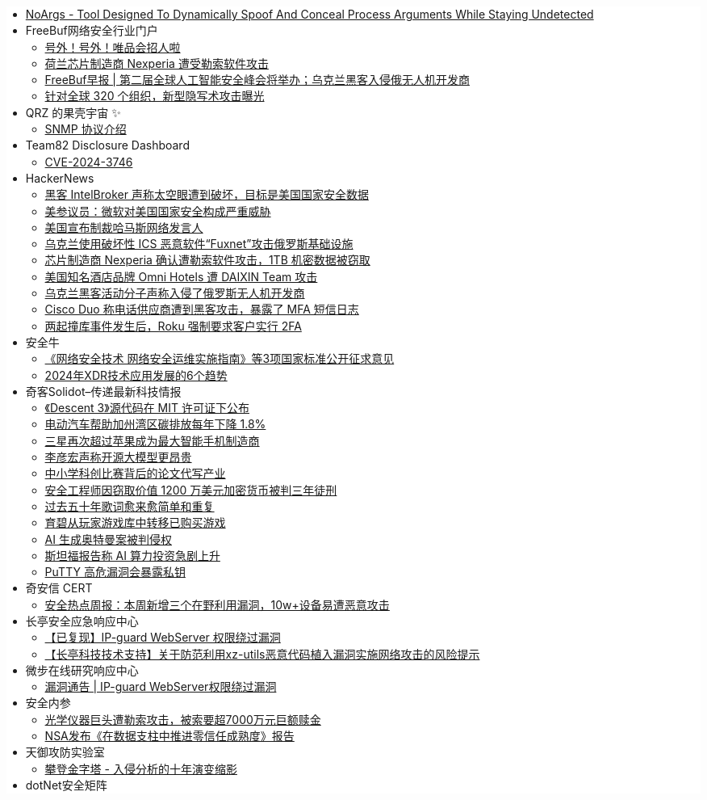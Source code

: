   - [NoArgs - Tool Designed To Dynamically Spoof And Conceal Process Arguments While Staying Undetected](http://www.kitploit.com/2024/04/noargs-tool-designed-to-dynamically.html)
- FreeBuf网络安全行业门户
  - [号外！号外！唯品会招人啦](https://www.freebuf.com/jobs/398087.html)
  - [荷兰芯片制造商 Nexperia 遭受勒索软件攻击](https://www.freebuf.com/news/398080.html)
  - [FreeBuf早报 | 第二届全球人工智能安全峰会将举办；乌克兰黑客入侵俄无人机开发商](https://www.freebuf.com/news/398063.html)
  - [针对全球 320 个组织，新型隐写术攻击曝光](https://www.freebuf.com/news/398051.html)
- QRZ 的果壳宇宙 ✨
  - [SNMP 协议介绍](https://5ec.top/00-notes/protocol/snmp/snmp-introduction)
- Team82 Disclosure Dashboard
  - [CVE-2024-3746](https://claroty.com/team82/disclosure-dashboard/cve-2024-3746)
- HackerNews
  - [黑客 IntelBroker 声称太空眼遭到破坏，目标是美国国家安全数据](https://hackernews.cc/archives/51705)
  - [美参议员：微软对美国国家安全构成严重威胁](https://hackernews.cc/archives/51703)
  - [美国宣布制裁哈马斯网络发言人](https://hackernews.cc/archives/51698)
  - [乌克兰使用破坏性 ICS 恶意软件“Fuxnet”攻击俄罗斯基础设施](https://hackernews.cc/archives/51690)
  - [芯片制造商 Nexperia 确认遭勒索软件攻击，1TB 机密数据被窃取](https://hackernews.cc/archives/51669)
  - [美国知名酒店品牌 Omni Hotels 遭 DAIXIN Team 攻击](https://hackernews.cc/archives/51687)
  - [乌克兰黑客活动分子声称入侵了俄罗斯无人机开发商](https://hackernews.cc/archives/51684)
  - [Cisco Duo 称电话供应商遭到黑客攻击，暴露了 MFA 短信日志](https://hackernews.cc/archives/51681)
  - [两起撞库事件发生后，Roku 强制要求客户实行 2FA](https://hackernews.cc/archives/51675)
- 安全牛
  - [《网络安全技术 网络安全运维实施指南》等3项国家标准公开征求意见](https://www.aqniu.com/vendor/103595.html)
  - [2024年XDR技术应用发展的6个趋势](https://www.aqniu.com/industry/103592.html)
- 奇客Solidot–传递最新科技情报
  - [《Descent 3》源代码在 MIT 许可证下公布](https://www.solidot.org/story?sid=77904)
  - [电动汽车帮助加州湾区碳排放每年下降 1.8%](https://www.solidot.org/story?sid=77903)
  - [三星再次超过苹果成为最大智能手机制造商](https://www.solidot.org/story?sid=77902)
  - [李彦宏声称开源大模型更昂贵](https://www.solidot.org/story?sid=77901)
  - [中小学科创比赛背后的论文代写产业](https://www.solidot.org/story?sid=77900)
  - [安全工程师因窃取价值 1200 万美元加密货币被判三年徒刑](https://www.solidot.org/story?sid=77899)
  - [过去五十年歌词愈来愈简单和重复](https://www.solidot.org/story?sid=77898)
  - [育碧从玩家游戏库中转移已购买游戏](https://www.solidot.org/story?sid=77897)
  - [AI 生成奥特曼案被判侵权](https://www.solidot.org/story?sid=77896)
  - [斯坦福报告称 AI 算力投资急剧上升](https://www.solidot.org/story?sid=77895)
  - [PuTTY 高危漏洞会暴露私钥](https://www.solidot.org/story?sid=77894)
- 奇安信 CERT
  - [安全热点周报：本周新增三个在野利用漏洞，10w+设备易遭恶意攻击](https://mp.weixin.qq.com/s?__biz=MzU5NDgxODU1MQ==&mid=2247500870&idx=1&sn=8c9b48f9aeb86f839bf5b3d9d6628f6e&chksm=fe79e0dec90e69c8cfad2ddb033e473edd93b42e2c16e7a7258cafd3471d7ccdcb1bb163aaaf&scene=58&subscene=0#rd)
- 长亭安全应急响应中心
  - [【已复现】IP-guard WebServer 权限绕过漏洞](https://mp.weixin.qq.com/s?__biz=MzIwMDk1MjMyMg==&mid=2247492460&idx=1&sn=b10ff59181196e4cab26f4ab05569e59&chksm=96f7fc01a1807517a4ee29a79a9017734f9dcca5af5372efe3142ad06c23e359fc92689bf753&scene=58&subscene=0#rd)
  - [【长亭科技技术支持】关于防范利用xz-utils恶意代码植入漏洞实施网络攻击的风险提示](https://mp.weixin.qq.com/s?__biz=MzIwMDk1MjMyMg==&mid=2247492460&idx=2&sn=7a18e706b8ef14ceb195095fac536313&chksm=96f7fc01a1807517aabcd21da41645883c1d567c1db54bf95d1861a9f30d556e7b740cc79bb7&scene=58&subscene=0#rd)
- 微步在线研究响应中心
  - [漏洞通告 | IP-guard WebServer权限绕过漏洞](https://mp.weixin.qq.com/s?__biz=Mzg5MTc3ODY4Mw==&mid=2247505502&idx=1&sn=6ef977ad6be5e7f57360cc32233db7bc&chksm=cfcab54af8bd3c5cd34b7b0505d716d33fe5a9da6cad9aecb2d0f86554607a36b1d84d4c9f92&scene=58&subscene=0#rd)
- 安全内参
  - [光学仪器巨头遭勒索攻击，被索要超7000万元巨额赎金](https://mp.weixin.qq.com/s?__biz=MzI4NDY2MDMwMw==&mid=2247511413&idx=1&sn=6c76ca82c6e2cc88c85b3622f3d2f232&chksm=ebfaea55dc8d634365ed58a6c69a1ca0e66cb4acc5e271d384a4441d8189b49adc1c229997e7&scene=58&subscene=0#rd)
  - [NSA发布《在数据支柱中推进零信任成熟度》报告](https://mp.weixin.qq.com/s?__biz=MzI4NDY2MDMwMw==&mid=2247511413&idx=2&sn=fa636108b4beb4e8cafc04fb9e849aad&chksm=ebfaea55dc8d6343a6b19ac9a2ef5f539a9399bce383d1b9b9e67692389bdb131c7fb2fee2ff&scene=58&subscene=0#rd)
- 天御攻防实验室
  - [攀登金字塔 - 入侵分析的十年演变缩影](https://mp.weixin.qq.com/s?__biz=MzU0MzgyMzM2Nw==&mid=2247485556&idx=1&sn=d7519926b729693155009efaad5f9025&chksm=fb04cb1ccc73420a1c63f14014441db7ff6b8e5f93cf25bfa847133d6db17b1b462d44f9cba7&scene=58&subscene=0#rd)
- dotNet安全矩阵